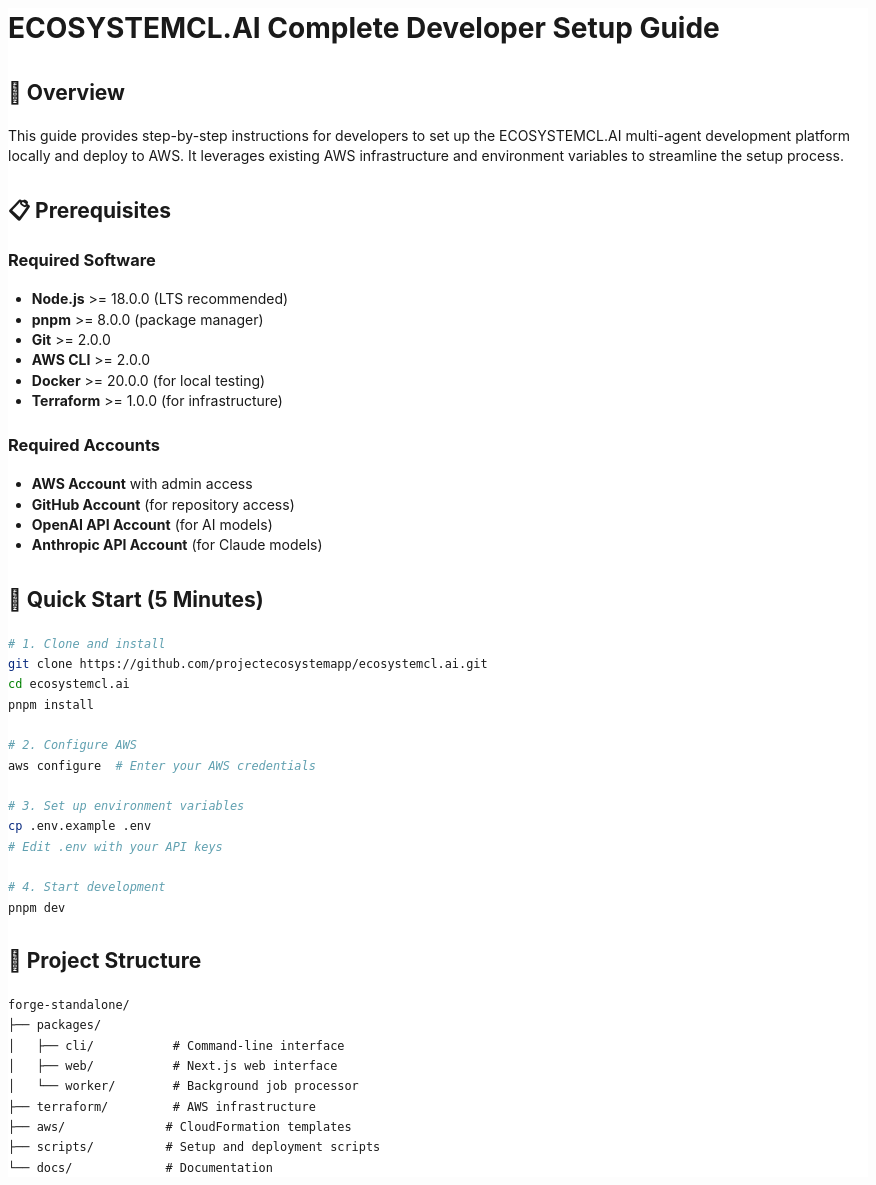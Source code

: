# ECOSYSTEMCL.AI Complete Developer Setup Guide

## 🎯 Overview

This guide provides step-by-step instructions for developers to set up the ECOSYSTEMCL.AI multi-agent development platform locally and deploy to AWS. It leverages existing AWS infrastructure and environment variables to streamline the setup process.

## 📋 Prerequisites

### Required Software
- **Node.js** >= 18.0.0 (LTS recommended)
- **pnpm** >= 8.0.0 (package manager)
- **Git** >= 2.0.0
- **AWS CLI** >= 2.0.0
- **Docker** >= 20.0.0 (for local testing)
- **Terraform** >= 1.0.0 (for infrastructure)

### Required Accounts
- **AWS Account** with admin access
- **GitHub Account** (for repository access)
- **OpenAI API Account** (for AI models)
- **Anthropic API Account** (for Claude models)

## 🚀 Quick Start (5 Minutes)

```bash
# 1. Clone and install
git clone https://github.com/projectecosystemapp/ecosystemcl.ai.git
cd ecosystemcl.ai
pnpm install

# 2. Configure AWS
aws configure  # Enter your AWS credentials

# 3. Set up environment variables
cp .env.example .env
# Edit .env with your API keys

# 4. Start development
pnpm dev
```

## 📁 Project Structure

```
forge-standalone/
├── packages/
│   ├── cli/           # Command-line interface
│   ├── web/           # Next.js web interface  
│   └── worker/        # Background job processor
├── terraform/         # AWS infrastructure
├── aws/              # CloudFormation templates
├── scripts/          # Setup and deployment scripts
└── docs/             # Documentation
```
